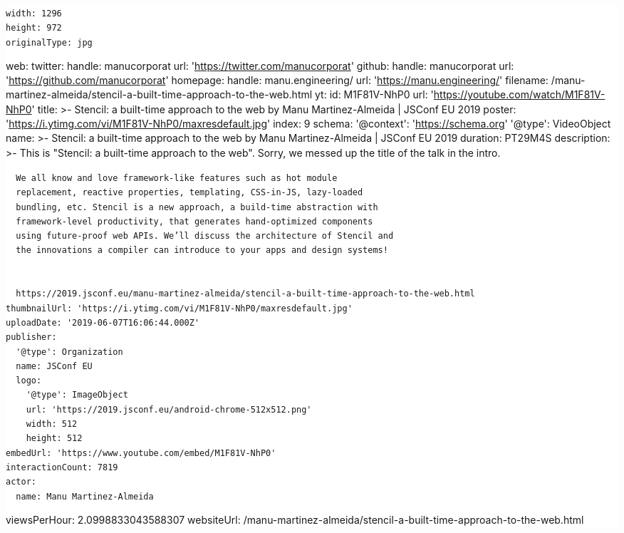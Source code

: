     width: 1296
    height: 972
    originalType: jpg
  web:
    twitter:
      handle: manucorporat
      url: 'https://twitter.com/manucorporat'
    github:
      handle: manucorporat
      url: 'https://github.com/manucorporat'
    homepage:
      handle: manu.engineering/
      url: 'https://manu.engineering/'
filename: /manu-martinez-almeida/stencil-a-built-time-approach-to-the-web.html
yt:
  id: M1F81V-NhP0
  url: 'https://youtube.com/watch/M1F81V-NhP0'
  title: >-
    Stencil: a built-time approach to the web by Manu Martinez-Almeida | JSConf
    EU 2019
  poster: 'https://i.ytimg.com/vi/M1F81V-NhP0/maxresdefault.jpg'
  index: 9
  schema:
    '@context': 'https://schema.org'
    '@type': VideoObject
    name: >-
      Stencil: a built-time approach to the web by Manu Martinez-Almeida |
      JSConf EU 2019
    duration: PT29M4S
    description: >-
      This is "Stencil: a built-time approach to the web". Sorry, we messed up
      the title of the talk in the intro. 


      We all know and love framework-like features such as hot module
      replacement, reactive properties, templating, CSS-in-JS, lazy-loaded
      bundling, etc. Stencil is a new approach, a build-time abstraction with
      framework-level productivity, that generates hand-optimized components
      using future-proof web APIs. We’ll discuss the architecture of Stencil and
      the innovations a compiler can introduce to your apps and design systems!


      https://2019.jsconf.eu/manu-martinez-almeida/stencil-a-built-time-approach-to-the-web.html
    thumbnailUrl: 'https://i.ytimg.com/vi/M1F81V-NhP0/maxresdefault.jpg'
    uploadDate: '2019-06-07T16:06:44.000Z'
    publisher:
      '@type': Organization
      name: JSConf EU
      logo:
        '@type': ImageObject
        url: 'https://2019.jsconf.eu/android-chrome-512x512.png'
        width: 512
        height: 512
    embedUrl: 'https://www.youtube.com/embed/M1F81V-NhP0'
    interactionCount: 7819
    actor:
      name: Manu Martinez-Almeida
  viewsPerHour: 2.0998833043588307
  websiteUrl: /manu-martinez-almeida/stencil-a-built-time-approach-to-the-web.html
